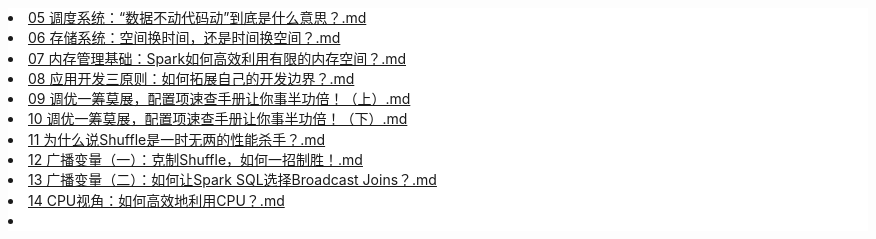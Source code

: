 </li>
<li>
<a class="menu-item" href="/%e4%b8%93%e6%a0%8f/Spark%e6%80%a7%e8%83%bd%e8%b0%83%e4%bc%98%e5%ae%9e%e6%88%98/05%20%e8%b0%83%e5%ba%a6%e7%b3%bb%e7%bb%9f%ef%bc%9a%e2%80%9c%e6%95%b0%e6%8d%ae%e4%b8%8d%e5%8a%a8%e4%bb%a3%e7%a0%81%e5%8a%a8%e2%80%9d%e5%88%b0%e5%ba%95%e6%98%af%e4%bb%80%e4%b9%88%e6%84%8f%e6%80%9d%ef%bc%9f.md" id="05 调度系统：“数据不动代码动”到底是什么意思？.md">05 调度系统：“数据不动代码动”到底是什么意思？.md</a>
</li>
<li>
<a class="menu-item" href="/%e4%b8%93%e6%a0%8f/Spark%e6%80%a7%e8%83%bd%e8%b0%83%e4%bc%98%e5%ae%9e%e6%88%98/06%20%e5%ad%98%e5%82%a8%e7%b3%bb%e7%bb%9f%ef%bc%9a%e7%a9%ba%e9%97%b4%e6%8d%a2%e6%97%b6%e9%97%b4%ef%bc%8c%e8%bf%98%e6%98%af%e6%97%b6%e9%97%b4%e6%8d%a2%e7%a9%ba%e9%97%b4%ef%bc%9f.md" id="06 存储系统：空间换时间，还是时间换空间？.md">06 存储系统：空间换时间，还是时间换空间？.md</a>
</li>
<li>
<a class="menu-item" href="/%e4%b8%93%e6%a0%8f/Spark%e6%80%a7%e8%83%bd%e8%b0%83%e4%bc%98%e5%ae%9e%e6%88%98/07%20%e5%86%85%e5%ad%98%e7%ae%a1%e7%90%86%e5%9f%ba%e7%a1%80%ef%bc%9aSpark%e5%a6%82%e4%bd%95%e9%ab%98%e6%95%88%e5%88%a9%e7%94%a8%e6%9c%89%e9%99%90%e7%9a%84%e5%86%85%e5%ad%98%e7%a9%ba%e9%97%b4%ef%bc%9f.md" id="07 内存管理基础：Spark如何高效利用有限的内存空间？.md">07 内存管理基础：Spark如何高效利用有限的内存空间？.md</a>
</li>
<li>
<a class="menu-item" href="/%e4%b8%93%e6%a0%8f/Spark%e6%80%a7%e8%83%bd%e8%b0%83%e4%bc%98%e5%ae%9e%e6%88%98/08%20%e5%ba%94%e7%94%a8%e5%bc%80%e5%8f%91%e4%b8%89%e5%8e%9f%e5%88%99%ef%bc%9a%e5%a6%82%e4%bd%95%e6%8b%93%e5%b1%95%e8%87%aa%e5%b7%b1%e7%9a%84%e5%bc%80%e5%8f%91%e8%be%b9%e7%95%8c%ef%bc%9f.md" id="08 应用开发三原则：如何拓展自己的开发边界？.md">08 应用开发三原则：如何拓展自己的开发边界？.md</a>
</li>
<li>
<a class="menu-item" href="/%e4%b8%93%e6%a0%8f/Spark%e6%80%a7%e8%83%bd%e8%b0%83%e4%bc%98%e5%ae%9e%e6%88%98/09%20%e8%b0%83%e4%bc%98%e4%b8%80%e7%ad%b9%e8%8e%ab%e5%b1%95%ef%bc%8c%e9%85%8d%e7%bd%ae%e9%a1%b9%e9%80%9f%e6%9f%a5%e6%89%8b%e5%86%8c%e8%ae%a9%e4%bd%a0%e4%ba%8b%e5%8d%8a%e5%8a%9f%e5%80%8d%ef%bc%81%ef%bc%88%e4%b8%8a%ef%bc%89.md" id="09 调优一筹莫展，配置项速查手册让你事半功倍！（上）.md">09 调优一筹莫展，配置项速查手册让你事半功倍！（上）.md</a>
</li>
<li>
<a class="menu-item" href="/%e4%b8%93%e6%a0%8f/Spark%e6%80%a7%e8%83%bd%e8%b0%83%e4%bc%98%e5%ae%9e%e6%88%98/10%20%e8%b0%83%e4%bc%98%e4%b8%80%e7%ad%b9%e8%8e%ab%e5%b1%95%ef%bc%8c%e9%85%8d%e7%bd%ae%e9%a1%b9%e9%80%9f%e6%9f%a5%e6%89%8b%e5%86%8c%e8%ae%a9%e4%bd%a0%e4%ba%8b%e5%8d%8a%e5%8a%9f%e5%80%8d%ef%bc%81%ef%bc%88%e4%b8%8b%ef%bc%89.md" id="10 调优一筹莫展，配置项速查手册让你事半功倍！（下）.md">10 调优一筹莫展，配置项速查手册让你事半功倍！（下）.md</a>
</li>
<li>
<a class="menu-item" href="/%e4%b8%93%e6%a0%8f/Spark%e6%80%a7%e8%83%bd%e8%b0%83%e4%bc%98%e5%ae%9e%e6%88%98/11%20%e4%b8%ba%e4%bb%80%e4%b9%88%e8%af%b4Shuffle%e6%98%af%e4%b8%80%e6%97%b6%e6%97%a0%e4%b8%a4%e7%9a%84%e6%80%a7%e8%83%bd%e6%9d%80%e6%89%8b%ef%bc%9f.md" id="11 为什么说Shuffle是一时无两的性能杀手？.md">11 为什么说Shuffle是一时无两的性能杀手？.md</a>
</li>
<li>
<a class="menu-item" href="/%e4%b8%93%e6%a0%8f/Spark%e6%80%a7%e8%83%bd%e8%b0%83%e4%bc%98%e5%ae%9e%e6%88%98/12%20%e5%b9%bf%e6%92%ad%e5%8f%98%e9%87%8f%ef%bc%88%e4%b8%80%ef%bc%89%ef%bc%9a%e5%85%8b%e5%88%b6Shuffle%ef%bc%8c%e5%a6%82%e4%bd%95%e4%b8%80%e6%8b%9b%e5%88%b6%e8%83%9c%ef%bc%81.md" id="12 广播变量（一）：克制Shuffle，如何一招制胜！.md">12 广播变量（一）：克制Shuffle，如何一招制胜！.md</a>
</li>
<li>
<a class="menu-item" href="/%e4%b8%93%e6%a0%8f/Spark%e6%80%a7%e8%83%bd%e8%b0%83%e4%bc%98%e5%ae%9e%e6%88%98/13%20%e5%b9%bf%e6%92%ad%e5%8f%98%e9%87%8f%ef%bc%88%e4%ba%8c%ef%bc%89%ef%bc%9a%e5%a6%82%e4%bd%95%e8%ae%a9Spark%20SQL%e9%80%89%e6%8b%a9Broadcast%20Joins%ef%bc%9f.md" id="13 广播变量（二）：如何让Spark SQL选择Broadcast Joins？.md">13 广播变量（二）：如何让Spark SQL选择Broadcast Joins？.md</a>
</li>
<li>
<a class="menu-item" href="/%e4%b8%93%e6%a0%8f/Spark%e6%80%a7%e8%83%bd%e8%b0%83%e4%bc%98%e5%ae%9e%e6%88%98/14%20CPU%e8%a7%86%e8%a7%92%ef%bc%9a%e5%a6%82%e4%bd%95%e9%ab%98%e6%95%88%e5%9c%b0%e5%88%a9%e7%94%a8CPU%ef%bc%9f.md" id="14 CPU视角：如何高效地利用CPU？.md">14 CPU视角：如何高效地利用CPU？.md</a>
</li>
<li>
